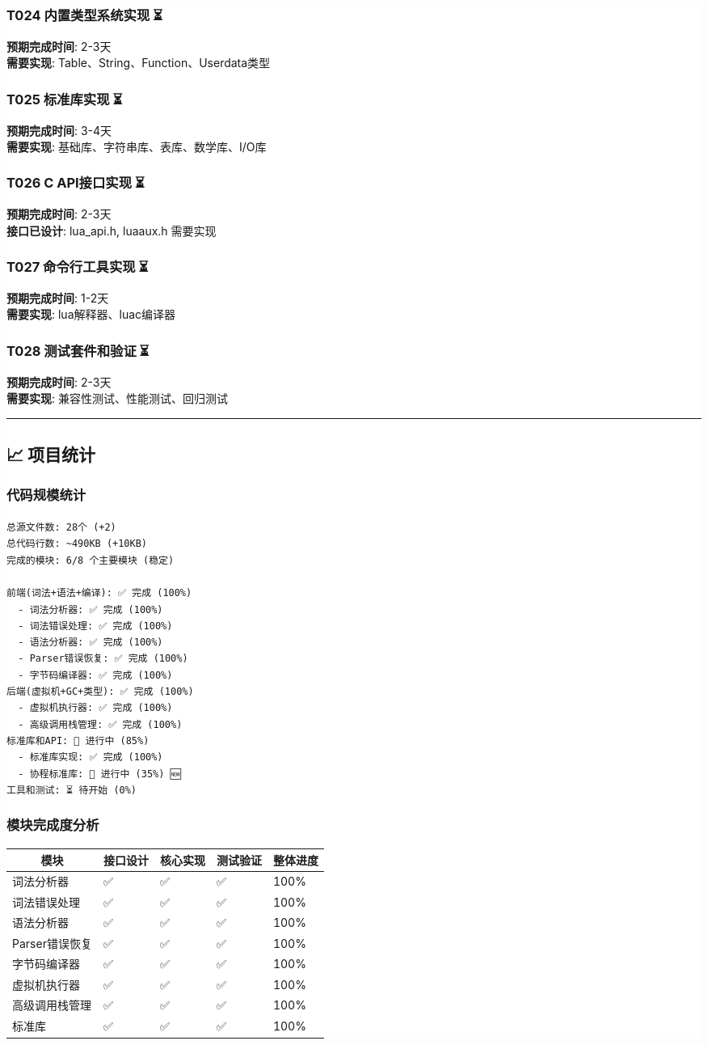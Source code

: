 ### T024 内置类型系统实现 ⏳
**预期完成时间**: 2-3天  
**需要实现**: Table、String、Function、Userdata类型

### T025 标准库实现 ⏳
**预期完成时间**: 3-4天  
**需要实现**: 基础库、字符串库、表库、数学库、I/O库

### T026 C API接口实现 ⏳
**预期完成时间**: 2-3天  
**接口已设计**: lua_api.h, luaaux.h 需要实现

### T027 命令行工具实现 ⏳
**预期完成时间**: 1-2天  
**需要实现**: lua解释器、luac编译器

### T028 测试套件和验证 ⏳
**预期完成时间**: 2-3天  
**需要实现**: 兼容性测试、性能测试、回归测试

---

## 📈 项目统计

### 代码规模统计
```
总源文件数: 28个 (+2)
总代码行数: ~490KB (+10KB)  
完成的模块: 6/8 个主要模块 (稳定)

前端(词法+语法+编译): ✅ 完成 (100%) 
  - 词法分析器: ✅ 完成 (100%)
  - 词法错误处理: ✅ 完成 (100%) 
  - 语法分析器: ✅ 完成 (100%)
  - Parser错误恢复: ✅ 完成 (100%)
  - 字节码编译器: ✅ 完成 (100%)
后端(虚拟机+GC+类型): ✅ 完成 (100%)
  - 虚拟机执行器: ✅ 完成 (100%)
  - 高级调用栈管理: ✅ 完成 (100%)
标准库和API: 🔄 进行中 (85%)
  - 标准库实现: ✅ 完成 (100%)
  - 协程标准库: 🔄 进行中 (35%) 🆕
工具和测试: ⏳ 待开始 (0%)
```

### 模块完成度分析
| 模块 | 接口设计 | 核心实现 | 测试验证 | 整体进度 |
|------|----------|----------|----------|----------|
| 词法分析器 | ✅ | ✅ | ✅ | 100% |
| 词法错误处理 | ✅ | ✅ | ✅ | 100% |
| 语法分析器 | ✅ | ✅ | ✅ | 100% |
| Parser错误恢复 | ✅ | ✅ | ✅ | 100% |
| 字节码编译器 | ✅ | ✅ | ✅ | 100% |
| 虚拟机执行器 | ✅ | ✅ | ✅ | 100% |
| 高级调用栈管理 | ✅ | ✅ | ✅ | 100% |
| 标准库 | ✅ | ✅ | ✅ | 100% |